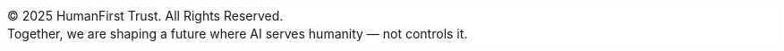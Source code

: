 <footer>
  &copy; 2025 HumanFirst Trust. All Rights Reserved.<br>
  Together, we are shaping a future where AI serves humanity — not controls it.
</footer>

</body>
</html>

